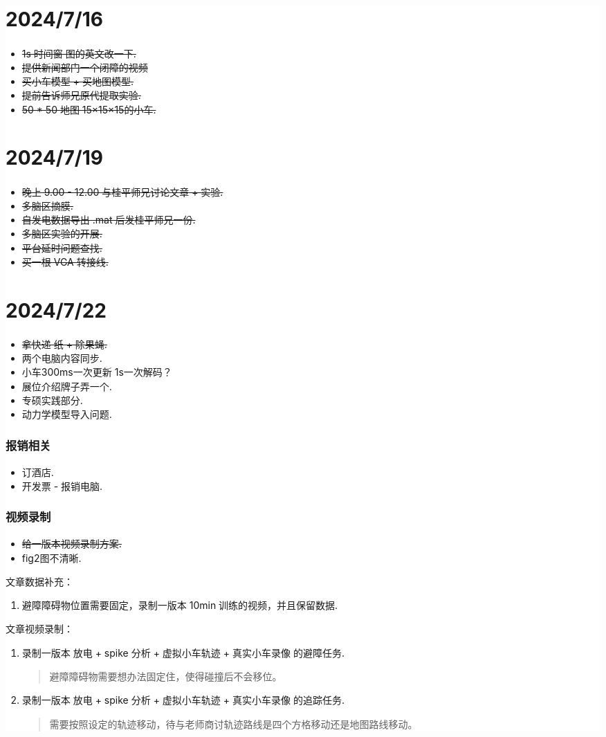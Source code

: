 

# 2024/7/16

- ~~1s 时间窗 图的英文改一下.~~
- ~~提供新闻部门一个闭障的视频~~
- ~~买小车模型 + 买地图模型.~~
- ~~提前告诉师兄原代提取实验.~~
- ~~50 * 50 地图 15×15×15的小车.~~

# 2024/7/19

- ~~晚上 9.00 - 12.00 与桂平师兄讨论文章 + 实验.~~
- ~~多脑区摘膜.~~
- ~~自发电数据导出 .mat 后发桂平师兄一份.~~
- ~~多脑区实验的开展.~~
- ~~平台延时问题查找.~~
- ~~买一根 VGA 转接线.~~



# 2024/7/22

- ~~拿快递  纸 + 除果蝇.~~
- 两个电脑内容同步.
- 小车300ms一次更新 1s一次解码？
- 展位介绍牌子弄一个.
- 专硕实践部分.
- 动力学模型导入问题.

### 报销相关

- 订酒店.
- 开发票 - 报销电脑.

### 视频录制

- ~~给一版本视频录制方案.~~
- fig2图不清晰.



文章数据补充：

1. 避障障碍物位置需要固定，录制一版本 10min 训练的视频，并且保留数据.

文章视频录制：

1. 录制一版本 放电 + spike 分析 + 虚拟小车轨迹 + 真实小车录像 的避障任务.

   > 避障障碍物需要想办法固定住，使得碰撞后不会移位。

2. 录制一版本 放电 + spike 分析 + 虚拟小车轨迹 + 真实小车录像 的追踪任务.

   > 需要按照设定的轨迹移动，待与老师商讨轨迹路线是四个方格移动还是地图路线移动。
